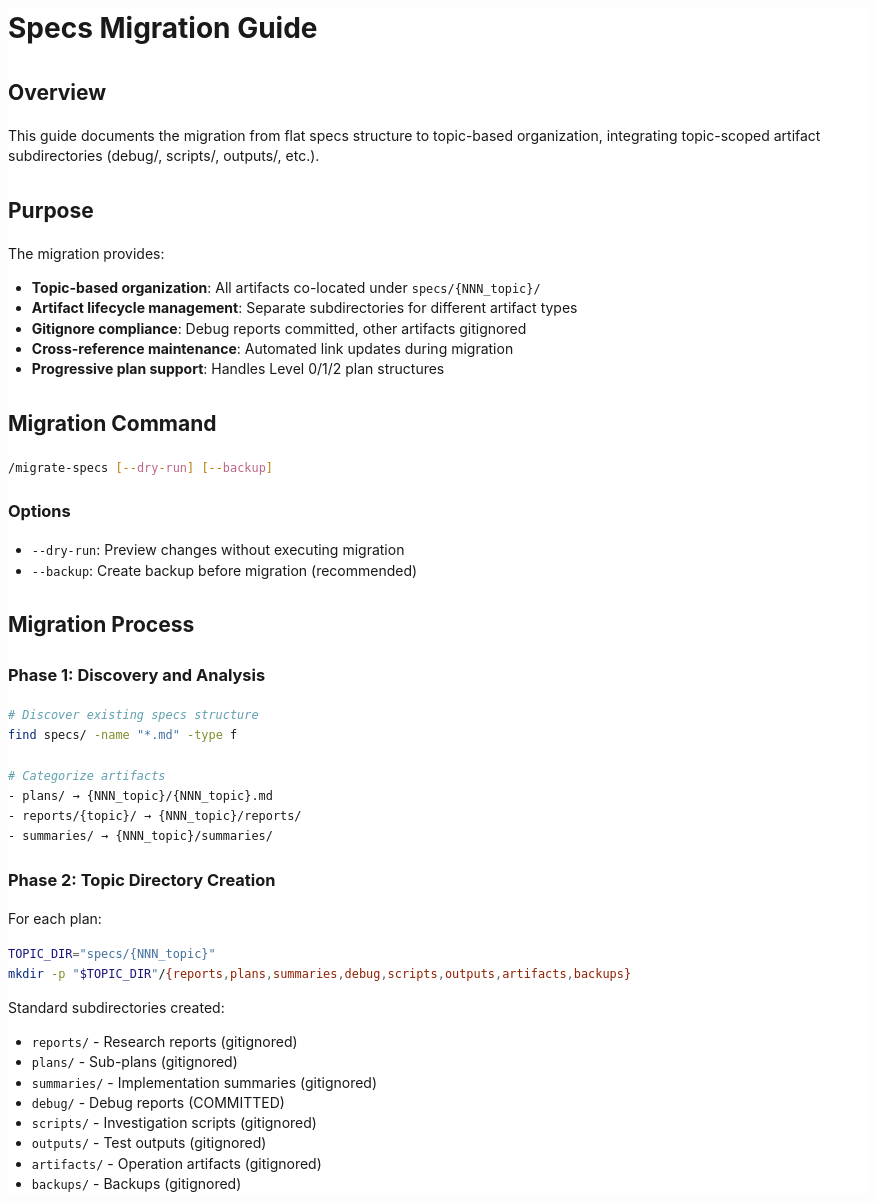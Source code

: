 # Specs Migration Guide

## Overview

This guide documents the migration from flat specs structure to topic-based organization, integrating topic-scoped artifact subdirectories (debug/, scripts/, outputs/, etc.).

## Purpose

The migration provides:
- **Topic-based organization**: All artifacts co-located under `specs/{NNN_topic}/`
- **Artifact lifecycle management**: Separate subdirectories for different artifact types
- **Gitignore compliance**: Debug reports committed, other artifacts gitignored
- **Cross-reference maintenance**: Automated link updates during migration
- **Progressive plan support**: Handles Level 0/1/2 plan structures

## Migration Command

```bash
/migrate-specs [--dry-run] [--backup]
```

### Options
- `--dry-run`: Preview changes without executing migration
- `--backup`: Create backup before migration (recommended)

## Migration Process

### Phase 1: Discovery and Analysis

```bash
# Discover existing specs structure
find specs/ -name "*.md" -type f

# Categorize artifacts
- plans/ → {NNN_topic}/{NNN_topic}.md
- reports/{topic}/ → {NNN_topic}/reports/
- summaries/ → {NNN_topic}/summaries/
```

### Phase 2: Topic Directory Creation

For each plan:
```bash
TOPIC_DIR="specs/{NNN_topic}"
mkdir -p "$TOPIC_DIR"/{reports,plans,summaries,debug,scripts,outputs,artifacts,backups}
```

Standard subdirectories created:
- `reports/` - Research reports (gitignored)
- `plans/` - Sub-plans (gitignored)
- `summaries/` - Implementation summaries (gitignored)
- `debug/` - Debug reports (COMMITTED)
- `scripts/` - Investigation scripts (gitignored)
- `outputs/` - Test outputs (gitignored)
- `artifacts/` - Operation artifacts (gitignored)
- `backups/` - Backups (gitignored)
